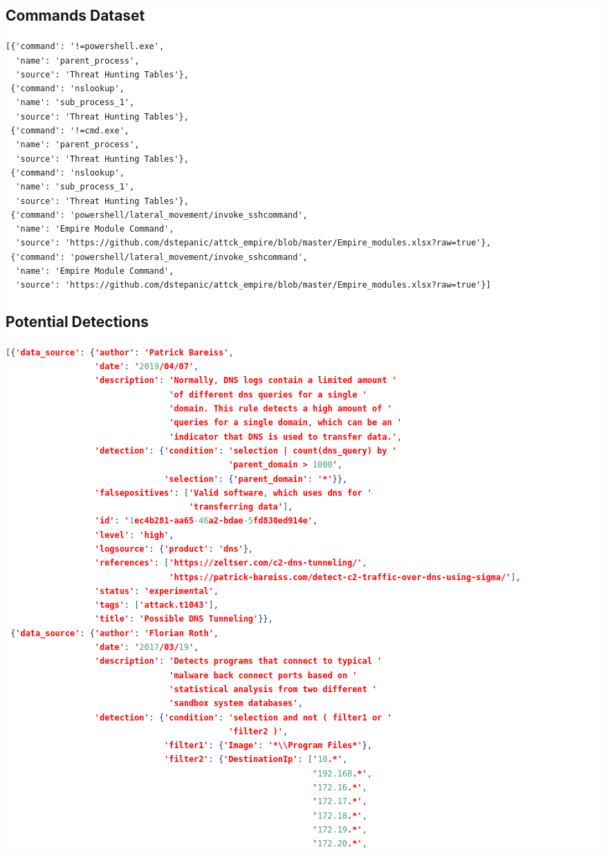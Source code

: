 ## Commands Dataset

```
[{'command': '!=powershell.exe',
  'name': 'parent_process',
  'source': 'Threat Hunting Tables'},
 {'command': 'nslookup',
  'name': 'sub_process_1',
  'source': 'Threat Hunting Tables'},
 {'command': '!=cmd.exe',
  'name': 'parent_process',
  'source': 'Threat Hunting Tables'},
 {'command': 'nslookup',
  'name': 'sub_process_1',
  'source': 'Threat Hunting Tables'},
 {'command': 'powershell/lateral_movement/invoke_sshcommand',
  'name': 'Empire Module Command',
  'source': 'https://github.com/dstepanic/attck_empire/blob/master/Empire_modules.xlsx?raw=true'},
 {'command': 'powershell/lateral_movement/invoke_sshcommand',
  'name': 'Empire Module Command',
  'source': 'https://github.com/dstepanic/attck_empire/blob/master/Empire_modules.xlsx?raw=true'}]
```

## Potential Detections

```json
[{'data_source': {'author': 'Patrick Bareiss',
                  'date': '2019/04/07',
                  'description': 'Normally, DNS logs contain a limited amount '
                                 'of different dns queries for a single '
                                 'domain. This rule detects a high amount of '
                                 'queries for a single domain, which can be an '
                                 'indicator that DNS is used to transfer data.',
                  'detection': {'condition': 'selection | count(dns_query) by '
                                             'parent_domain > 1000',
                                'selection': {'parent_domain': '*'}},
                  'falsepositives': ['Valid software, which uses dns for '
                                     'transferring data'],
                  'id': '1ec4b281-aa65-46a2-bdae-5fd830ed914e',
                  'level': 'high',
                  'logsource': {'product': 'dns'},
                  'references': ['https://zeltser.com/c2-dns-tunneling/',
                                 'https://patrick-bareiss.com/detect-c2-traffic-over-dns-using-sigma/'],
                  'status': 'experimental',
                  'tags': ['attack.t1043'],
                  'title': 'Possible DNS Tunneling'}},
 {'data_source': {'author': 'Florian Roth',
                  'date': '2017/03/19',
                  'description': 'Detects programs that connect to typical '
                                 'malware back connect ports based on '
                                 'statistical analysis from two different '
                                 'sandbox system databases',
                  'detection': {'condition': 'selection and not ( filter1 or '
                                             'filter2 )',
                                'filter1': {'Image': '*\\Program Files*'},
                                'filter2': {'DestinationIp': ['10.*',
                                                              '192.168.*',
                                                              '172.16.*',
                                                              '172.17.*',
                                                              '172.18.*',
                                                              '172.19.*',
                                                              '172.20.*',
```